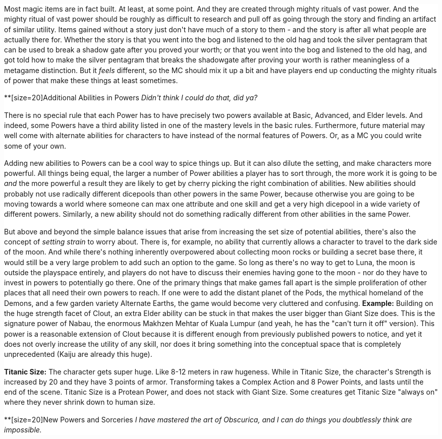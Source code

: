 Most magic items are in fact built. At least, at some point. And they are created through mighty rituals of vast power. And the mighty ritual of vast power should be roughly as difficult to research and pull off as going through the story and finding an artifact of similar utility. Items gained without a story just don't have much of a story to them - and the story is after all what people are actually there for. Whether the story is that you went into the bog and listened to the old hag and took the silver pentagram that can be used to break a shadow gate after you proved your worth; or that you went into the bog and listened to the old hag, and got told how to make the silver pentagram that breaks the shadowgate after proving your worth is rather meaningless of a metagame distinction. But it _feels_ different, so the MC should mix it up a bit and have players end up conducting the mighty rituals of power that make these things at least sometimes. 

**[size=20]Additional Abilities in Powers
_Didn't think I could do that, did ya?_

There is no special rule that each Power has to have precisely two powers available at Basic, Advanced, and Elder levels. And indeed, some Powers have a third  ability listed in one of the mastery levels in the basic rules. Furthermore, future material may well come with alternate abilities for characters to have instead of the normal features of Powers. Or, as a MC you could write some of your own.

Adding new abilities to Powers can be a cool way to spice things up. But it can also dilute the setting, and make characters more powerful. All things being equal, the larger a number of Power abilities a player has to sort through, the more work it is going to be _and_ the more powerful a result they are likely to get by cherry picking the right combination of abilities. New abilities should probably not use radically different dicepools than other powers in the same Power, because otherwise you are going to be moving towards a world where someone can max one attribute and one skill and get a very high dicepool in a wide variety of different powers. Similarly, a new ability should not do something radically different from other abilities in the same Power.

But above and beyond the simple balance issues that arise from increasing the set size of potential abilities, there's also the concept of _setting strain_ to worry about. There is, for example, no ability that currently allows a character to travel to the dark side of the moon. And while there's nothing inherently overpowered about collecting moon rocks or building a secret base there, it would still be a very large problem to add such an option to the game. So long as there's no way to get to Luna, the moon is outside the playspace entirely, and players do not have to discuss their enemies having gone to the moon - nor do they have to invest in powers to potentially go there. One of the primary things that make games fall apart is the simple proliferation of other places that all need their own powers to reach. If one were to add the distant planet of the Pods, the mythical homeland of the Demons, and a few garden variety Alternate Earths, the game would become very cluttered and confusing. 
**Example:** Building on the huge strength facet of Clout, an extra Elder ability can be stuck in that makes the user bigger than Giant Size does. This is the signature power of Nabau, the enormous Makhzen Mehtar of Kuala Lumpur (and yeah, he has the "can't turn it off" version). This power is a reasonable extension of Clout because it is different enough from previously published powers to notice, and yet it does not overly increase the utility of any skill, nor does it bring something into the conceptual space that is completely unprecedented (Kaiju are already this huge).

**Titanic Size:** The character gets super huge. Like 8-12 meters in raw hugeness. While in Titanic Size, the character's Strength is increased by 20 and they have 3 points of armor. Transforming takes a Complex Action and 8 Power Points, and lasts until the end of the scene. Titanic Size is a Protean Power, and does not stack with Giant Size. Some creatures get Titanic Size "always on" where they never shrink down to human size.

**[size=20]New Powers and Sorceries
_I have mastered the art of Obscurica, and I can do things you doubtlessly think are impossible._
